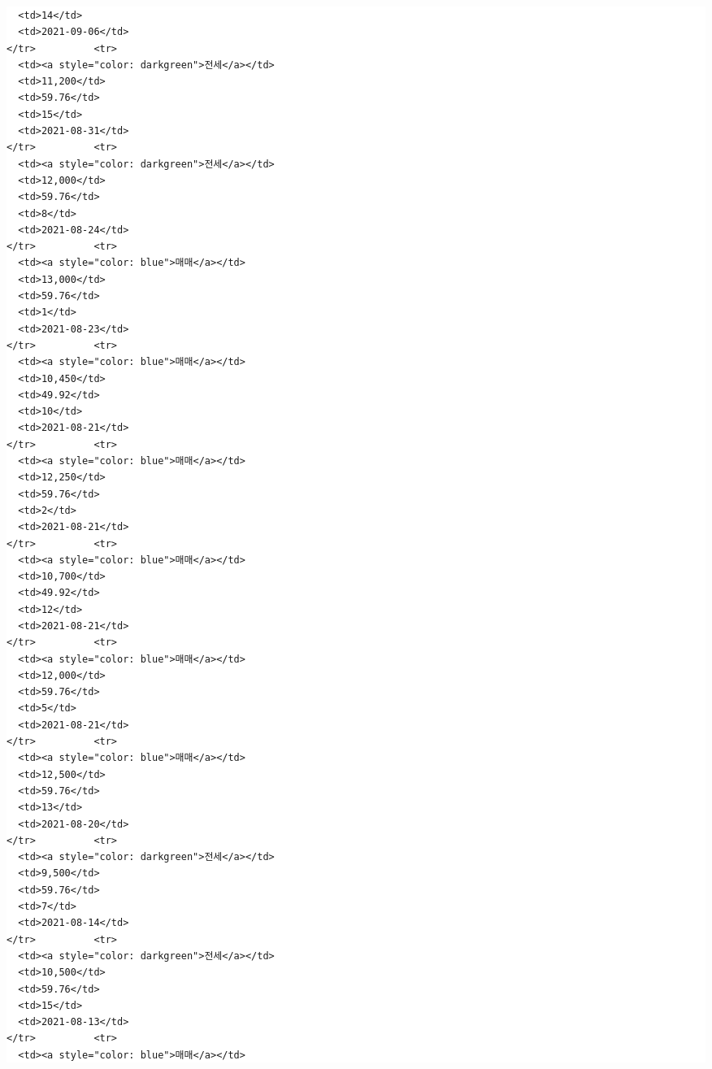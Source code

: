       <td>14</td>
      <td>2021-09-06</td>
    </tr>          <tr>
      <td><a style="color: darkgreen">전세</a></td>
      <td>11,200</td>
      <td>59.76</td>
      <td>15</td>
      <td>2021-08-31</td>
    </tr>          <tr>
      <td><a style="color: darkgreen">전세</a></td>
      <td>12,000</td>
      <td>59.76</td>
      <td>8</td>
      <td>2021-08-24</td>
    </tr>          <tr>
      <td><a style="color: blue">매매</a></td>
      <td>13,000</td>
      <td>59.76</td>
      <td>1</td>
      <td>2021-08-23</td>
    </tr>          <tr>
      <td><a style="color: blue">매매</a></td>
      <td>10,450</td>
      <td>49.92</td>
      <td>10</td>
      <td>2021-08-21</td>
    </tr>          <tr>
      <td><a style="color: blue">매매</a></td>
      <td>12,250</td>
      <td>59.76</td>
      <td>2</td>
      <td>2021-08-21</td>
    </tr>          <tr>
      <td><a style="color: blue">매매</a></td>
      <td>10,700</td>
      <td>49.92</td>
      <td>12</td>
      <td>2021-08-21</td>
    </tr>          <tr>
      <td><a style="color: blue">매매</a></td>
      <td>12,000</td>
      <td>59.76</td>
      <td>5</td>
      <td>2021-08-21</td>
    </tr>          <tr>
      <td><a style="color: blue">매매</a></td>
      <td>12,500</td>
      <td>59.76</td>
      <td>13</td>
      <td>2021-08-20</td>
    </tr>          <tr>
      <td><a style="color: darkgreen">전세</a></td>
      <td>9,500</td>
      <td>59.76</td>
      <td>7</td>
      <td>2021-08-14</td>
    </tr>          <tr>
      <td><a style="color: darkgreen">전세</a></td>
      <td>10,500</td>
      <td>59.76</td>
      <td>15</td>
      <td>2021-08-13</td>
    </tr>          <tr>
      <td><a style="color: blue">매매</a></td>